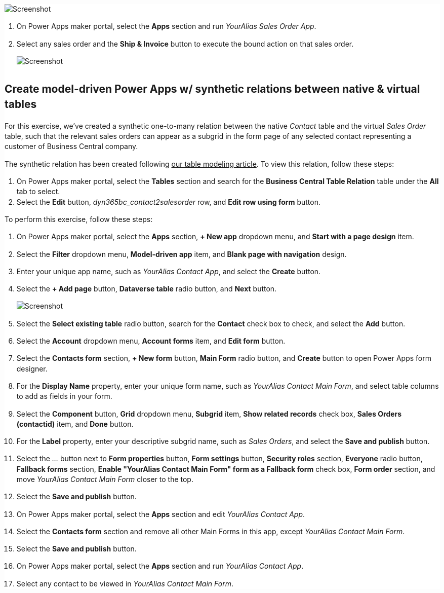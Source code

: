    ![Screenshot](../../images/add-ship-and-invoice-command.png)

1. On Power Apps maker portal, select the **Apps** section and run *YourAlias Sales Order App*.
1. Select any sales order and the **Ship & Invoice** button to execute the bound action on that sales order.

   ![Screenshot](../../images/sales-order-to-ship-and-invoice.png)

## <a name="synthetic"></a>Create model-driven Power Apps w/ synthetic relations between native & virtual tables
For this exercise, we’ve created a synthetic one-to-many relation between the native *Contact* table and the virtual *Sales Order* table, such that the relevant sales orders can appear as a subgrid in the form page of any selected contact representing a customer of Business Central company.

The synthetic relation has been created following [our table modeling article](https://learn.microsoft.com/dynamics365/business-central/dev-itpro/powerplatform/powerplat-entity-modeling#virtual-tabletonative-table-relationship).  To view this relation, follow these steps:
1. On Power Apps maker portal, select the **Tables** section and search for the **Business Central Table Relation** table under the **All** tab to select.
1. Select the **Edit** button, *dyn365bc_contact2salesorder* row, and **Edit row using form** button.

To perform this exercise, follow these steps:
1. On Power Apps maker portal, select the **Apps** section, **+ New app** dropdown menu, and **Start with a page design** item.
1. Select the **Filter** dropdown menu, **Model-driven app** item, and **Blank page with navigation** design.
1. Enter your unique app name, such as *YourAlias Contact App*, and select the **Create** button.
1. Select the **+ Add page** button, **Dataverse table** radio button, and **Next** button.

   ![Screenshot](../../images/add-dataverse-table-page.png)

1. Select the **Select existing table** radio button, search for the **Contact** check box to check, and select the **Add** button.
1. Select the **Account** dropdown menu, **Account forms** item, and **Edit form** button.
1. Select the **Contacts form** section, **+ New form** button, **Main Form** radio button, and **Create** button to open Power Apps form designer.
1. For the **Display Name** property, enter your unique form name, such as *YourAlias Contact Main Form*, and select table columns to add as fields in your form.
1. Select the **Component** button, **Grid** dropdown menu, **Subgrid** item, **Show related records** check box, **Sales Orders (contactid)** item, and **Done** button.
1. For the **Label** property, enter your descriptive subgrid name, such as *Sales Orders*, and select the **Save and publish** button.
1. Select the *…* button next to **Form properties** button, **Form settings** button, **Security roles** section, **Everyone** radio button, **Fallback forms** section, **Enable "YourAlias Contact Main Form" form as a Fallback form** check box, **Form order** section, and move *YourAlias Contact Main Form* closer to the top.
1. Select the **Save and publish** button.
1. On Power Apps maker portal, select the **Apps** section and edit *YourAlias Contact App*.
1. Select the **Contacts form** section and remove all other Main Forms in this app, except *YourAlias Contact Main Form*.
1. Select the **Save and publish** button.
1. On Power Apps maker portal, select the **Apps** section and run *YourAlias Contact App*.
1. Select any contact to be viewed in *YourAlias Contact Main Form*.
